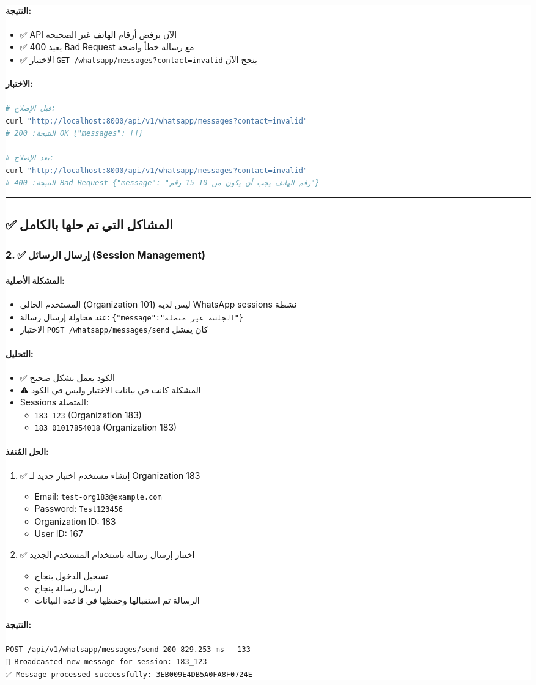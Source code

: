 #### **النتيجة:**
- ✅ API الآن يرفض أرقام الهاتف غير الصحيحة
- ✅ يعيد 400 Bad Request مع رسالة خطأ واضحة
- ✅ الاختبار `GET /whatsapp/messages?contact=invalid` ينجح الآن

#### **الاختبار:**
```bash
# قبل الإصلاح:
curl "http://localhost:8000/api/v1/whatsapp/messages?contact=invalid"
# النتيجة: 200 OK {"messages": []}

# بعد الإصلاح:
curl "http://localhost:8000/api/v1/whatsapp/messages?contact=invalid"
# النتيجة: 400 Bad Request {"message": "رقم الهاتف يجب أن يكون من 10-15 رقم"}
```

---

## ✅ المشاكل التي تم حلها بالكامل

### 2. ✅ إرسال الرسائل (Session Management)

#### **المشكلة الأصلية:**
- المستخدم الحالي (Organization 101) ليس لديه WhatsApp sessions نشطة
- عند محاولة إرسال رسالة: `{"message":"الجلسة غير متصلة"}`
- الاختبار `POST /whatsapp/messages/send` كان يفشل

#### **التحليل:**
- ✅ الكود يعمل بشكل صحيح
- ⚠️ المشكلة كانت في بيانات الاختبار وليس في الكود
- Sessions المتصلة:
  - `183_123` (Organization 183)
  - `183_01017854018` (Organization 183)

#### **الحل المُنفذ:**
1. ✅ إنشاء مستخدم اختبار جديد لـ Organization 183
   - Email: `test-org183@example.com`
   - Password: `Test123456`
   - Organization ID: 183
   - User ID: 167

2. ✅ اختبار إرسال رسالة باستخدام المستخدم الجديد
   - تسجيل الدخول بنجاح
   - إرسال رسالة بنجاح
   - الرسالة تم استقبالها وحفظها في قاعدة البيانات

#### **النتيجة:**
```
POST /api/v1/whatsapp/messages/send 200 829.253 ms - 133
💬 Broadcasted new message for session: 183_123
✅ Message processed successfully: 3EB009E4DB5A0FA8F0724E
```
